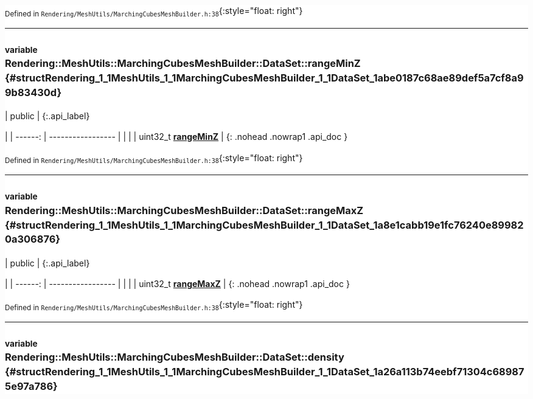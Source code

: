 



<sub>Defined in `Rendering/MeshUtils/MarchingCubesMeshBuilder.h:38`</sub>{:style="float: right"}

-------------------------------------------------------------------

### <small>variable</small><br/> Rendering::MeshUtils::MarchingCubesMeshBuilder::DataSet::rangeMinZ {#structRendering_1_1MeshUtils_1_1MarchingCubesMeshBuilder_1_1DataSet_1abe0187c68ae89def5a7cf8a99b83430d}

| public |
{:.api_label}

|
| ------: | ----------------- |
|  |
| uint32_t **[rangeMinZ](#structRendering_1_1MeshUtils_1_1MarchingCubesMeshBuilder_1_1DataSet_1abe0187c68ae89def5a7cf8a99b83430d)**  |
{: .nohead .nowrap1 .api_doc }





<sub>Defined in `Rendering/MeshUtils/MarchingCubesMeshBuilder.h:38`</sub>{:style="float: right"}

-------------------------------------------------------------------

### <small>variable</small><br/> Rendering::MeshUtils::MarchingCubesMeshBuilder::DataSet::rangeMaxZ {#structRendering_1_1MeshUtils_1_1MarchingCubesMeshBuilder_1_1DataSet_1a8e1cabb19e1fc76240e899820a306876}

| public |
{:.api_label}

|
| ------: | ----------------- |
|  |
| uint32_t **[rangeMaxZ](#structRendering_1_1MeshUtils_1_1MarchingCubesMeshBuilder_1_1DataSet_1a8e1cabb19e1fc76240e899820a306876)**  |
{: .nohead .nowrap1 .api_doc }





<sub>Defined in `Rendering/MeshUtils/MarchingCubesMeshBuilder.h:38`</sub>{:style="float: right"}

-------------------------------------------------------------------

### <small>variable</small><br/> Rendering::MeshUtils::MarchingCubesMeshBuilder::DataSet::density {#structRendering_1_1MeshUtils_1_1MarchingCubesMeshBuilder_1_1DataSet_1a26a113b74eebf71304c689875e97a786}
